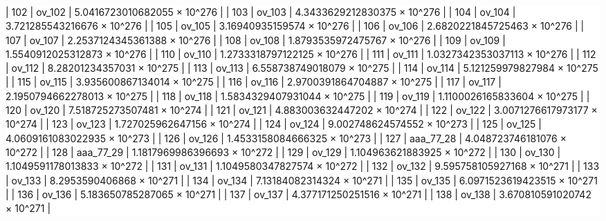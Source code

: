 | 102 | ov_102 | 5.0416723010682055 × 10^276 |
| 103 | ov_103 | 4.3433629212830375 × 10^276 |
| 104 | ov_104 | 3.721285543216676 × 10^276 |
| 105 | ov_105 | 3.16940935159574 × 10^276 |
| 106 | ov_106 | 2.6820221845725463 × 10^276 |
| 107 | ov_107 | 2.2537124345361388 × 10^276 |
| 108 | ov_108 | 1.8793535972475767 × 10^276 |
| 109 | ov_109 | 1.5540912025312873 × 10^276 |
| 110 | ov_110 | 1.2733318797122125 × 10^276 |
| 111 | ov_111 | 1.0327342353037113 × 10^276 |
| 112 | ov_112 | 8.28201234357031 × 10^275 |
| 113 | ov_113 | 6.558738749018079 × 10^275 |
| 114 | ov_114 | 5.121259979827984 × 10^275 |
| 115 | ov_115 | 3.935600867134014 × 10^275 |
| 116 | ov_116 | 2.9700391864704887 × 10^275 |
| 117 | ov_117 | 2.1950794662278013 × 10^275 |
| 118 | ov_118 | 1.5834329407931044 × 10^275 |
| 119 | ov_119 | 1.1100026165833604 × 10^275 |
| 120 | ov_120 | 7.518725273507481 × 10^274 |
| 121 | ov_121 | 4.883003632447202 × 10^274 |
| 122 | ov_122 | 3.0071276617973177 × 10^274 |
| 123 | ov_123 | 1.727025962647156 × 10^274 |
| 124 | ov_124 | 9.002748624574552 × 10^273 |
| 125 | ov_125 | 4.0609161083022935 × 10^273 |
| 126 | ov_126 | 1.4533158084666325 × 10^273 |
| 127 | aaa_77_28 | 4.048723746181076 × 10^272 |
| 128 | aaa_77_29 | 1.1817969986396693 × 10^272 |
| 129 | ov_129 | 1.104963621883925 × 10^272 |
| 130 | ov_130 | 1.1049591178013833 × 10^272 |
| 131 | ov_131 | 1.1049580347827574 × 10^272 |
| 132 | ov_132 | 9.595758105927168 × 10^271 |
| 133 | ov_133 | 8.2953590406868 × 10^271 |
| 134 | ov_134 | 7.13184082314324 × 10^271 |
| 135 | ov_135 | 6.0971523619423515 × 10^271 |
| 136 | ov_136 | 5.183650785287065 × 10^271 |
| 137 | ov_137 | 4.377171250251516 × 10^271 |
| 138 | ov_138 | 3.670810591020742 × 10^271 |